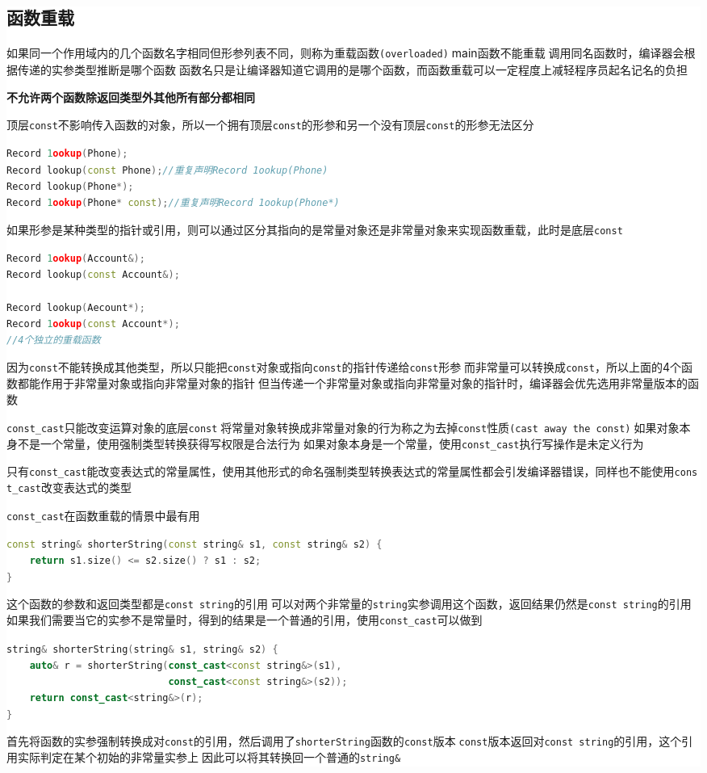## 函数重载

如果同一个作用域内的几个函数名字相同但形参列表不同，则称为重载函数`(overloaded)`
main函数不能重载
调用同名函数时，编译器会根据传递的实参类型推断是哪个函数
函数名只是让编译器知道它调用的是哪个函数，而函数重载可以一定程度上减轻程序员起名记名的负担

**不允许两个函数除返回类型外其他所有部分都相同**

顶层`const`不影响传入函数的对象，所以一个拥有顶层`const`的形参和另一个没有顶层`const`的形参无法区分
```CPP
Record 1ookup(Phone);
Record lookup(const Phone);//重复声明Record 1ookup(Phone)
Record lookup(Phone*);
Record 1ookup(Phone* const);//重复声明Record 1ookup(Phone*)
```

如果形参是某种类型的指针或引用，则可以通过区分其指向的是常量对象还是非常量对象来实现函数重载，此时是底层`const`
```CPP
Record 1ookup(Account&);
Record lookup(const Account&);

Record lookup(Aecount*);
Record 1ookup(const Account*);
//4个独立的重载函数
```

因为`const`不能转换成其他类型，所以只能把`const`对象或指向`const`的指针传递给`const`形参
而非常量可以转换成`const`，所以上面的4个函数都能作用于非常量对象或指向非常量对象的指针
但当传递一个非常量对象或指向非常量对象的指针时，编译器会优先选用非常量版本的函数

`const_cast`只能改变运算对象的底层`const`
将常量对象转换成非常量对象的行为称之为去掉`const`性质`(cast away the const)`
如果对象本身不是一个常量，使用强制类型转换获得写权限是合法行为
如果对象本身是一个常量，使用`const_cast`执行写操作是未定义行为

只有`const_cast`能改变表达式的常量属性，使用其他形式的命名强制类型转换表达式的常量属性都会引发编译器错误，同样也不能使用`const_cast`改变表达式的类型

`const_cast`在函数重载的情景中最有用

```CPP
const string& shorterString(const string& s1, const string& s2) {
    return s1.size() <= s2.size() ? s1 : s2;
}
```
这个函数的参数和返回类型都是`const string`的引用
可以对两个非常量的`string`实参调用这个函数，返回结果仍然是`const string`的引用
如果我们需要当它的实参不是常量时，得到的结果是一个普通的引用，使用`const_cast`可以做到
```CPP
string& shorterString(string& s1, string& s2) {
    auto& r = shorterString(const_cast<const string&>(s1),
                            const_cast<const string&>(s2));
    return const_cast<string&>(r);
}
```
首先将函数的实参强制转换成对`const`的引用，然后调用了`shorterString`函数的`const`版本
`const`版本返回对`const string`的引用，这个引用实际判定在某个初始的非常量实参上
因此可以将其转换回一个普通的`string&`
